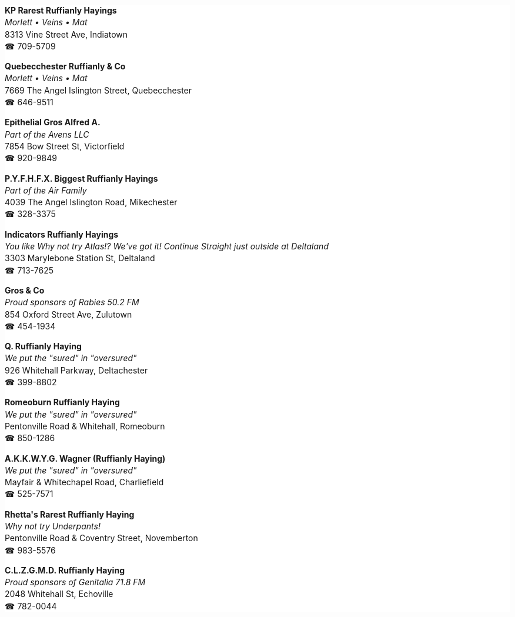 **KP Rarest Ruffianly Hayings**  
_Morlett • Veins • Mat_  
8313 Vine Street Ave, Indiatown  
☎ 709-5709

**Quebecchester Ruffianly & Co**  
_Morlett • Veins • Mat_  
7669 The Angel Islington Street, Quebecchester  
☎ 646-9511

**Epithelial Gros Alfred A.**  
_Part of the Avens LLC_  
7854 Bow Street St, Victorfield  
☎ 920-9849

**P.Y.F.H.F.X. Biggest Ruffianly Hayings**  
_Part of the Air Family_  
4039 The Angel Islington Road, Mikechester  
☎ 328-3375

**Indicators Ruffianly Hayings**  
_You like Why not try Atlas!? We've got it! 
Continue Straight just outside at Deltaland_  
3303 Marylebone Station St, Deltaland  
☎ 713-7625

**Gros & Co**  
_Proud sponsors of Rabies 50.2 FM_  
854 Oxford Street Ave, Zulutown  
☎ 454-1934

**Q. Ruffianly Haying**  
_We put the "sured" in "oversured"_  
926 Whitehall Parkway, Deltachester  
☎ 399-8802

**Romeoburn Ruffianly Haying**  
_We put the "sured" in "oversured"_  
Pentonville Road & Whitehall, Romeoburn  
☎ 850-1286

**A.K.K.W.Y.G. Wagner (Ruffianly Haying)**  
_We put the "sured" in "oversured"_  
Mayfair & Whitechapel Road, Charliefield  
☎ 525-7571

**Rhetta's Rarest Ruffianly Haying**  
_Why not try Underpants!_  
Pentonville Road & Coventry Street, Novemberton  
☎ 983-5576

**C.L.Z.G.M.D. Ruffianly Haying**  
_Proud sponsors of Genitalia 71.8 FM_  
2048 Whitehall St, Echoville  
☎ 782-0044
